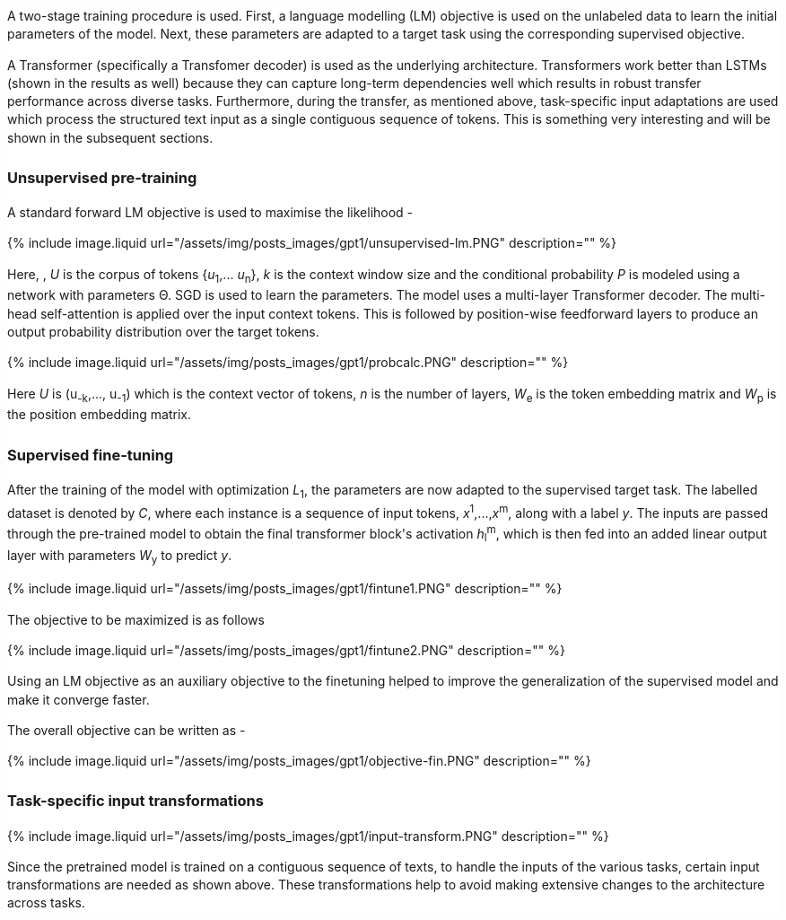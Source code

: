 A two-stage training procedure is used. First, a language modelling (LM) objective is used on the unlabeled data to learn the initial parameters of the model. Next, these parameters are adapted to a target task using the corresponding supervised objective. 

A Transformer (specifically a Transfomer decoder) is used as the underlying architecture. Transformers work better than LSTMs (shown in the results as well) because they can capture long-term dependencies well which results in robust transfer performance across diverse tasks.  Furthermore, during the transfer, as mentioned above, task-specific input adaptations are used which process the structured text input as a single contiguous sequence of tokens. This is something very interesting and will be shown in the subsequent sections.

### Unsupervised pre-training
A standard forward LM objective is used to maximise the likelihood -

{% include image.liquid url="/assets/img/posts_images/gpt1/unsupervised-lm.PNG" description="" %}

Here, , *U* is the corpus of tokens {*u*<sub>1</sub>,... *u*<sub>n</sub>}, *k* is the context window size and the conditional probability *P*  is modeled using a network with parameters &Theta;. SGD is used to learn the parameters. The model uses a multi-layer Transformer decoder. The multi-head self-attention is applied over the input context tokens. This is followed by position-wise feedforward layers to produce an output probability distribution over the target tokens.

{% include image.liquid url="/assets/img/posts_images/gpt1/probcalc.PNG" description="" %}

Here *U* is (u<sub>-k</sub>,..., u<sub>-1</sub>) which is the context vector of tokens, *n* is the number of layers, *W*<sub>e</sub> is the token embedding matrix and *W*<sub>p</sub> is the position embedding matrix.


### Supervised fine-tuning
After the training of the model with optimization *L*<sub>1</sub>, the parameters are now adapted to the supervised target task. The labelled dataset is denoted by *C*, where each instance is a sequence of input tokens, *x*<sup>1</sup>,...,*x*<sup>m</sup>, along with a label *y*. The inputs are passed through the pre-trained model to obtain the final transformer block's activation *h*<sub>l</sub><sup>m</sup>, which is then fed into an added linear output layer with parameters *W*<sub>y</sub> to predict *y*.

{% include image.liquid url="/assets/img/posts_images/gpt1/fintune1.PNG" description="" %}

The objective to be maximized is as follows

{% include image.liquid url="/assets/img/posts_images/gpt1/fintune2.PNG" description="" %}

Using an LM objective as an auxiliary objective to the finetuning helped to improve the generalization of the supervised model and make it converge faster.

The overall objective can be written as -

{% include image.liquid url="/assets/img/posts_images/gpt1/objective-fin.PNG" description="" %}

### Task-specific input transformations

{% include image.liquid url="/assets/img/posts_images/gpt1/input-transform.PNG" description="" %}

Since the pretrained model is trained on a contiguous sequence of texts, to handle the inputs of the various tasks, certain input transformations are needed as shown above. These transformations help to avoid making extensive changes to the architecture across tasks.
